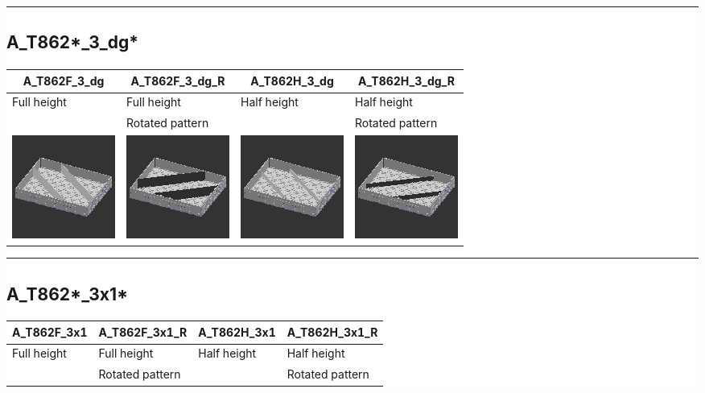 
---
## A_T862*_3_dg*
| **A_T862F_3_dg** | **A_T862F_3_dg_R** | **A_T862H_3_dg** | **A_T862H_3_dg_R** | 
| --- | --- | --- | --- | 
| Full height | Full height | Half height | Half height | 
|  | Rotated pattern |  | Rotated pattern | 
| ![preview](png/A_T862F_3_dg.png) | ![preview](png/A_T862F_3_dg_R.png) | ![preview](png/A_T862H_3_dg.png) | ![preview](png/A_T862H_3_dg_R.png) | 


---
## A_T862*_3x1*
| **A_T862F_3x1** | **A_T862F_3x1_R** | **A_T862H_3x1** | **A_T862H_3x1_R** | 
| --- | --- | --- | --- | 
| Full height | Full height | Half height | Half height | 
|  | Rotated pattern |  | Rotated pattern | 